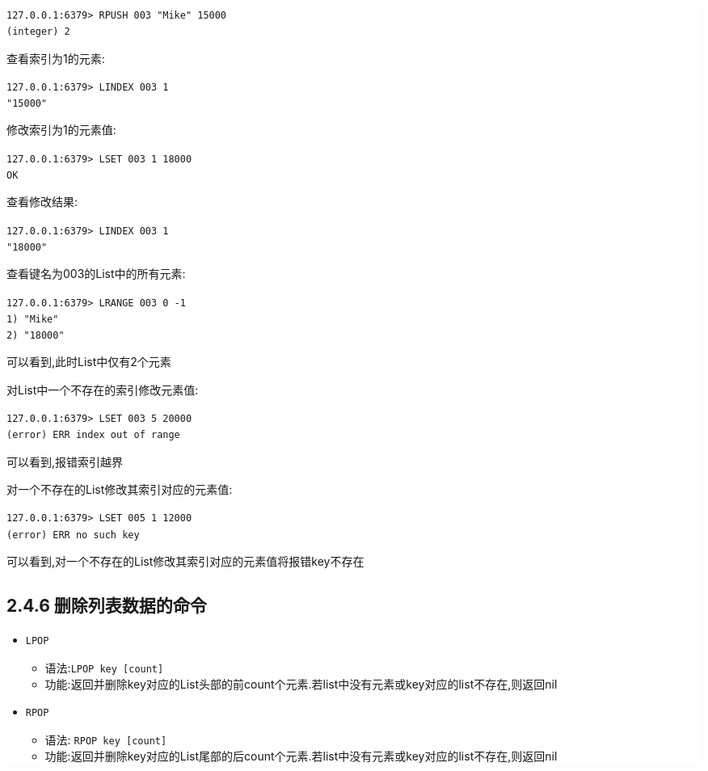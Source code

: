 ```
127.0.0.1:6379> RPUSH 003 "Mike" 15000
(integer) 2
```

查看索引为1的元素:

```
127.0.0.1:6379> LINDEX 003 1
"15000"
```

修改索引为1的元素值:

```
127.0.0.1:6379> LSET 003 1 18000
OK
```

查看修改结果:

```
127.0.0.1:6379> LINDEX 003 1
"18000"
```

查看键名为003的List中的所有元素:

```
127.0.0.1:6379> LRANGE 003 0 -1
1) "Mike"
2) "18000"
```

可以看到,此时List中仅有2个元素

对List中一个不存在的索引修改元素值:

```
127.0.0.1:6379> LSET 003 5 20000
(error) ERR index out of range
```

可以看到,报错索引越界

对一个不存在的List修改其索引对应的元素值:

```
127.0.0.1:6379> LSET 005 1 12000
(error) ERR no such key
```

可以看到,对一个不存在的List修改其索引对应的元素值将报错key不存在

## 2.4.6 删除列表数据的命令

- `LPOP`
	- 语法:`LPOP key [count]`
	- 功能:返回并删除key对应的List头部的前count个元素.若list中没有元素或key对应的list不存在,则返回nil

- `RPOP`
	- 语法: `RPOP key [count]`
	- 功能:返回并删除key对应的List尾部的后count个元素.若list中没有元素或key对应的list不存在,则返回nil
